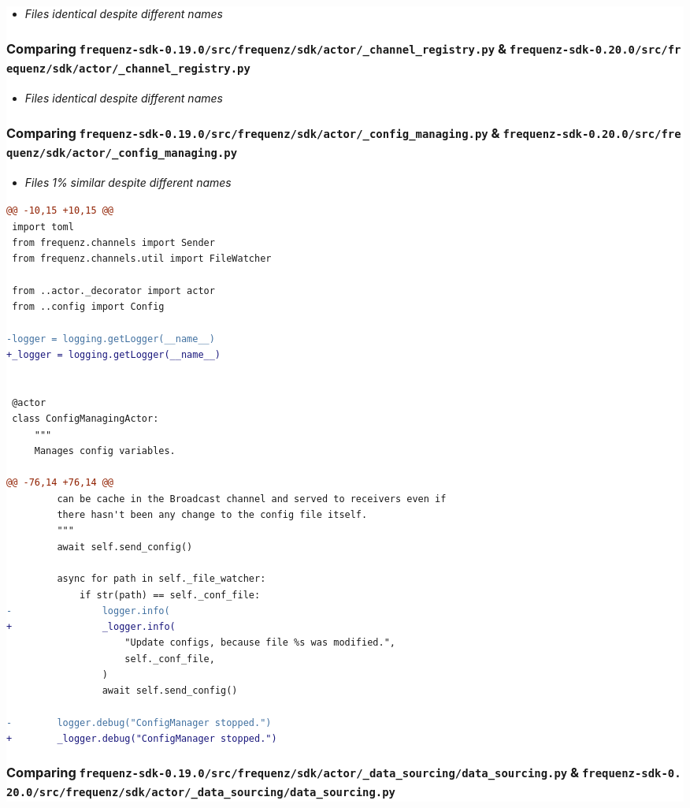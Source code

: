  * *Files identical despite different names*

### Comparing `frequenz-sdk-0.19.0/src/frequenz/sdk/actor/_channel_registry.py` & `frequenz-sdk-0.20.0/src/frequenz/sdk/actor/_channel_registry.py`

 * *Files identical despite different names*

### Comparing `frequenz-sdk-0.19.0/src/frequenz/sdk/actor/_config_managing.py` & `frequenz-sdk-0.20.0/src/frequenz/sdk/actor/_config_managing.py`

 * *Files 1% similar despite different names*

```diff
@@ -10,15 +10,15 @@
 import toml
 from frequenz.channels import Sender
 from frequenz.channels.util import FileWatcher
 
 from ..actor._decorator import actor
 from ..config import Config
 
-logger = logging.getLogger(__name__)
+_logger = logging.getLogger(__name__)
 
 
 @actor
 class ConfigManagingActor:
     """
     Manages config variables.
 
@@ -76,14 +76,14 @@
         can be cache in the Broadcast channel and served to receivers even if
         there hasn't been any change to the config file itself.
         """
         await self.send_config()
 
         async for path in self._file_watcher:
             if str(path) == self._conf_file:
-                logger.info(
+                _logger.info(
                     "Update configs, because file %s was modified.",
                     self._conf_file,
                 )
                 await self.send_config()
 
-        logger.debug("ConfigManager stopped.")
+        _logger.debug("ConfigManager stopped.")
```

### Comparing `frequenz-sdk-0.19.0/src/frequenz/sdk/actor/_data_sourcing/data_sourcing.py` & `frequenz-sdk-0.20.0/src/frequenz/sdk/actor/_data_sourcing/data_sourcing.py`
